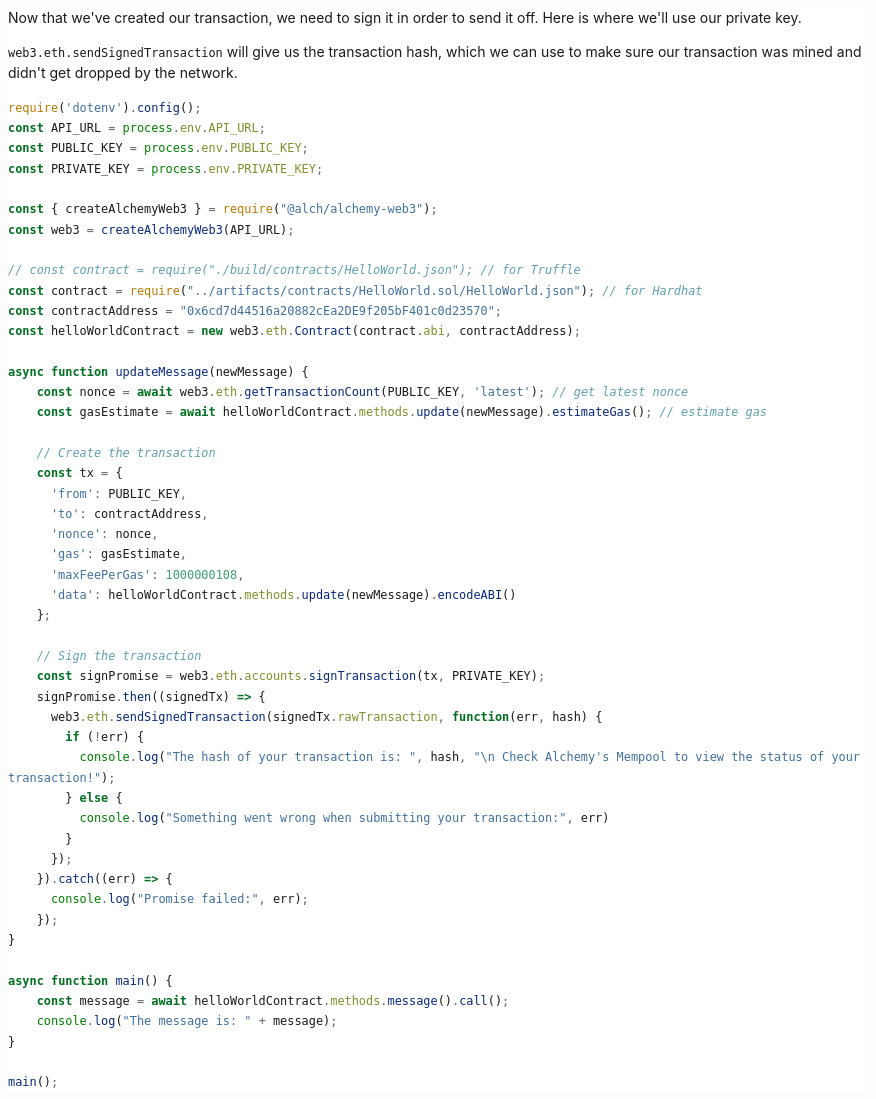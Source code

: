 Now that we've created our transaction, we need to sign it in order to send it off. Here is where we'll use our private key. 

`web3.eth.sendSignedTransaction` will give us the transaction hash, which we can use to make sure our transaction was mined and didn't get dropped by the network. 

```javascript
require('dotenv').config();
const API_URL = process.env.API_URL;
const PUBLIC_KEY = process.env.PUBLIC_KEY;
const PRIVATE_KEY = process.env.PRIVATE_KEY;

const { createAlchemyWeb3 } = require("@alch/alchemy-web3");
const web3 = createAlchemyWeb3(API_URL);

// const contract = require("./build/contracts/HelloWorld.json"); // for Truffle 
const contract = require("../artifacts/contracts/HelloWorld.sol/HelloWorld.json"); // for Hardhat
const contractAddress = "0x6cd7d44516a20882cEa2DE9f205bF401c0d23570";
const helloWorldContract = new web3.eth.Contract(contract.abi, contractAddress);

async function updateMessage(newMessage) {
    const nonce = await web3.eth.getTransactionCount(PUBLIC_KEY, 'latest'); // get latest nonce
    const gasEstimate = await helloWorldContract.methods.update(newMessage).estimateGas(); // estimate gas

    // Create the transaction
    const tx = {
      'from': PUBLIC_KEY,
      'to': contractAddress,
      'nonce': nonce,
      'gas': gasEstimate, 
      'maxFeePerGas': 1000000108,
      'data': helloWorldContract.methods.update(newMessage).encodeABI()
    };

    // Sign the transaction
    const signPromise = web3.eth.accounts.signTransaction(tx, PRIVATE_KEY);
    signPromise.then((signedTx) => {
      web3.eth.sendSignedTransaction(signedTx.rawTransaction, function(err, hash) {
        if (!err) {
          console.log("The hash of your transaction is: ", hash, "\n Check Alchemy's Mempool to view the status of your transaction!");
        } else {
          console.log("Something went wrong when submitting your transaction:", err)
        }
      });
    }).catch((err) => {
      console.log("Promise failed:", err);
    });
}

async function main() {
    const message = await helloWorldContract.methods.message().call();
    console.log("The message is: " + message);
}

main();
```
